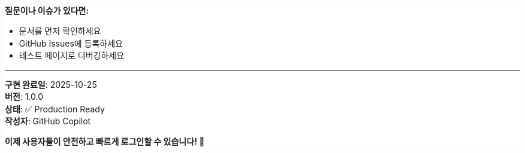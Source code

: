 **질문이나 이슈가 있다면:**
- 문서를 먼저 확인하세요
- GitHub Issues에 등록하세요
- 테스트 페이지로 디버깅하세요

---

**구현 완료일**: 2025-10-25  
**버전**: 1.0.0  
**상태**: ✅ Production Ready  
**작성자**: GitHub Copilot

**이제 사용자들이 안전하고 빠르게 로그인할 수 있습니다! 🚀**
